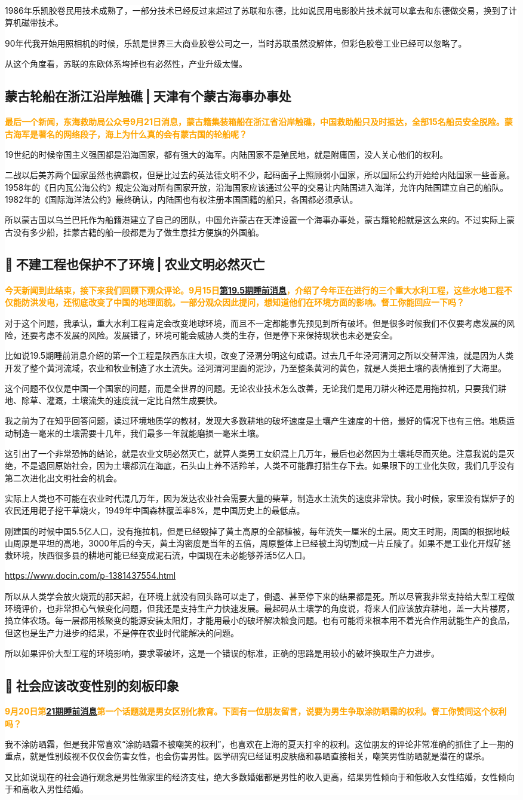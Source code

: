 1986年乐凯胶卷民用技术成熟了，一部分技术已经反过来超过了苏联和东德，比如说民用电影胶片技术就可以拿去和东德做交易，换到了计算机磁带技术。

90年代我开始用照相机的时候，乐凯是世界三大商业胶卷公司之一，当时苏联虽然没解体，但彩色胶卷工业已经可以忽略了。

从这个角度看，苏联的东欧体系垮掉也有必然性，产业升级太慢。

## 蒙古轮船在浙江沿岸触礁 | 天津有个蒙古海事办事处

**<font color='orange'>最后一个新闻，东海救助局公众号9月21日消息，蒙古籍集装箱船在浙江省沿岸触礁，中国救助船只及时抵达，全部15名船员安全脱险。蒙古海军是著名的网络段子，海上为什么真的会有蒙古国的轮船呢？</font>**

19世纪的时候帝国主义强国都是沿海国家，都有强大的海军。内陆国家不是殖民地，就是附庸国，没人关心他们的权利。

二战以后美苏两个国家虽然也搞霸权，但是比过去的英法德文明不少，起码面子上照顾弱小国家，所以国际公约开始给内陆国家一些善意。1958年的《日内瓦公海公约》规定公海对所有国家开放，沿海国家应该通过公平的交易让内陆国进入海洋，允许内陆国建立自己的船队。1982年的《国际海洋法公约》最终确认，内陆国也有权注册本国国籍的船只，各国都必须承认。

所以蒙古国以乌兰巴托作为船籍港建立了自己的团队，中国允许蒙古在天津设置一个海事办事处，蒙古籍轮船就是这么来的。不过实际上蒙古没有多少船，挂蒙古籍的船一般都是为了做生意挂方便旗的外国船。

## 🔄 不建工程也保护不了环境 | 农业文明必然灭亡

**<font color='orange'>今天新闻到此结束，接下来我们回顾下观众评论。9月15日[第19.5期睡前消息](19_5.md)，介绍了今年正在进行的三个重大水利工程，这些水地工程不仅能防洪发电，还彻底改变了中国的地理面貌。一部分观众因此提问，想知道他们在环境方面的影响。督工你能回应一下吗？</font>**

对于这个问题，我承认，重大水利工程肯定会改变地球环境，而且不一定都能事先预见到所有破坏。但是很多时候我们不仅要考虑发展的风险，还要考虑不发展的风险。发展错了，环境可能会威胁人类的生存，但是停下来保持现状也未必是安全。

比如说19.5期睡前消息介绍的第一个工程是陕西东庄大坝，改变了泾渭分明这句成语。过去几千年泾河渭河之所以交替浑浊，就是因为人类开发了整个黄河流域，农业和牧业制造了水土流失。泾河渭河里面的泥沙，乃至整条黄河的黄色，就是人类把土壤的表情推到了大海里。

这个问题不仅仅是中国一个国家的问题，而是全世界的问题。无论农业技术怎么改善，无论我们是用刀耕火种还是用拖拉机，只要我们耕地、除草、灌溉，土壤流失的速度就一定比自然生成要快。

我之前为了在知乎回答问题，读过环境地质学的教材，发现大多数耕地的破坏速度是土壤产生速度的十倍，最好的情况下也有三倍。地质运动制造一毫米的土壤需要十几年，我们最多一年就能磨损一毫米土壤。

这引出了一个非常恐怖的结论，就是农业文明必然灭亡，就算人类男工女织混上几万年，最后也必然因为土壤耗尽而灭绝。注意我说的是灭绝，不是退回原始社会，因为土壤都沉在海底，石头山上养不活羚羊，人类不可能靠打猎生存下去。如果眼下的工业化失败，我们几乎没有第二次进化出文明社会的机会。

实际上人类也不可能在农业时代混几万年，因为发达农业社会需要大量的柴草，制造水土流失的速度非常快。我小时候，家里没有媒炉子的农民还用耙子挖干草烧火，1949年中国森林覆盖率8%，是中国历史上的最低点。

刚建国的时候中国5.5亿人口，没有拖拉机，但是已经毁掉了黄土高原的全部植被，每年流失一厘米的土层。周文王时期，周国的根据地岐山周原是平坦的高地，3000年后的今天，黄土沟密度是当年的五倍，周原整体上已经被土沟切割成一片丘陵了。如果不是工业化开煤矿拯救环境，陕西很多县的耕地可能已经变成泥石流，中国现在未必能够养活5亿人口。

https://www.docin.com/p-1381437554.html

所以从人类学会放火烧荒的那天起，在环境上就没有回头路可以走了，倒退、甚至停下来的结果都是死。所以尽管我非常支持给大型工程做环境评价，也非常担心气候变化问题，但我还是支持生产力快速发展。最起码从土壤学的角度说，将来人们应该放弃耕地，盖一大片楼房，搞立体农场。每一层都用核聚变的能源安装太阳灯，才能用最小的破坏解决粮食问题。也有可能将来根本用不着光合作用就能生产的食品，但这也是生产力进步的结果，不是停在农业时代能解决的问题。

所以如果评价大型工程的环境影响，要求零破坏，这是一个错误的标准，正确的思路是用较小的破坏换取生产力进步。

## 🔄 社会应该改变性别的刻板印象

**<font color='orange'>9月20日第[21期睡前消息](21.md)第一个话题就是男女区别化教育。下面有一位朋友留言，说要为男生争取涂防晒霜的权利。督工你赞同这个权利吗？</font>**

我不涂防晒霜，但是我非常喜欢“涂防晒霜不被嘲笑的权利”，也喜欢在上海的夏天打伞的权利。这位朋友的评论非常准确的抓住了上一期的重点，就是性别歧视不仅仅会伤害女性，也会伤害男性。医学研究已经证明皮肤癌和暴晒直接相关，嘲笑男性防晒就是潜在的谋杀。

又比如说现在的社会通行观念是男性做家里的经济支柱，绝大多数婚姻都是男性的收入更高，结果男性倾向于和低收入女性结婚，女性倾向于和高收入男性结婚。
